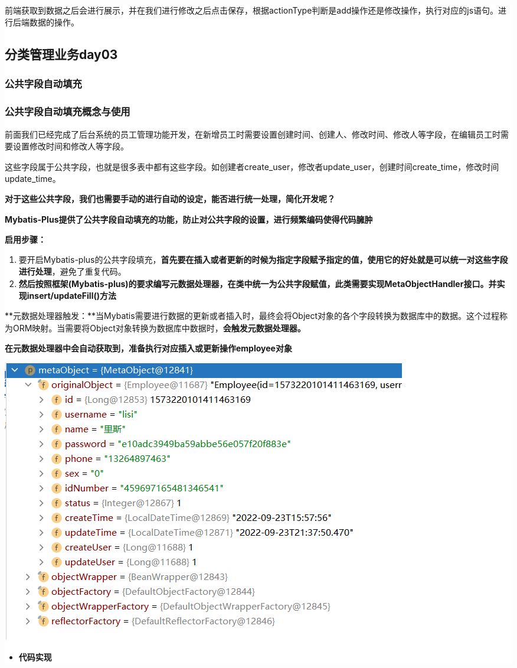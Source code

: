 前端获取到数据之后会进行展示，并在我们进行修改之后点击保存，根据actionType判断是add操作还是修改操作，执行对应的js语句。进行后端数据的操作。

## 分类管理业务day03

### 公共字段自动填充

### **公共字段自动填充概念与使用**

前面我们已经完成了后台系统的员工管理功能开发，在新增员工时需要设置创建时间、创建人、修改时间、修改人等字段，在编辑员工时需要设置修改时间和修改人等字段。

这些字段属于公共字段，也就是很多表中都有这些字段。如创建者create_user，修改者update_user，创建时间create_time，修改时间update_time。

**对于这些公共字段，我们也需要手动的进行自动的设定，能否进行统一处理，简化开发呢？**

**Mybatis-Plus提供了公共字段自动填充的功能，防止对公共字段的设置，进行频繁编码使得代码臃肿**

**启用步骤：**

1. 要开启Mybatis-plus的公共字段填充，**首先要在插入或者更新的时候为指定字段赋予指定的值，使用它的好处就是可以统一对这些字段进行处理**，避免了重复代码。
2. **然后按照框架(Mybatis-plus)的要求编写元数据处理器，在类中统一为公共字段赋值，此类需要实现MetaObjectHandler接口。并实现insert/updateFill()方法**

**元数据处理器触发：**当Mybatis需要进行数据的更新或者插入时，最终会将Object对象的各个字段转换为数据库中的数据。这个过程称为ORM映射。当需要将Object对象转换为数据库中数据时，**会触发元数据处理器。**

**在元数据处理器中会自动获取到，准备执行对应插入或更新操作employee对象**

![Untitled](%E7%91%9E%E5%90%89%E5%A4%96%E5%8D%96%20fcee46ea152c4c49b3455bd197b7c5db/Untitled%2031.png)

- **代码实现**
    